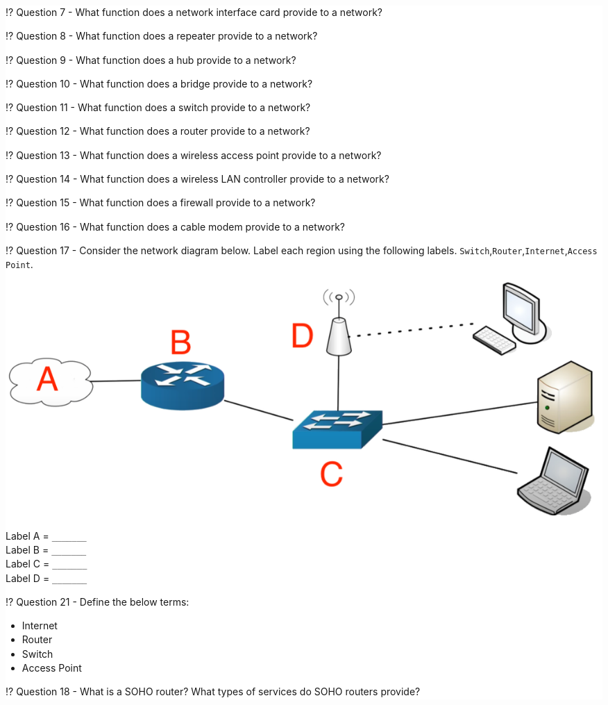 
:interrobang: Question 7 - What function does a network interface card provide to a network? <br>

:interrobang: Question 8 - What function does a repeater provide to a network? <br>

:interrobang: Question 9 - What function does a hub provide to a network?<br>

:interrobang: Question 10 - What function does a bridge provide to a network?<br>

:interrobang: Question 11 - What function does a switch provide to a network?<br>

:interrobang: Question 12 -  What function does a router provide to a network?<br>

:interrobang: Question 13 -  What function does a wireless access point provide to a network?<br>

:interrobang: Question 14 -  What function does a wireless LAN controller provide to a network?<br>

:interrobang: Question 15 -  What function does a firewall provide to a network?<br>

:interrobang: Question 16 -  What function does a cable modem provide to a network?<br>

:interrobang: Question 17 - Consider the network diagram below. Label each region using the following labels. `Switch`,`Router`,`Internet`,`Access Point`.

<img src="images/fig10.png">

Label A = `_______` <br>
Label B = `_______` <br>
Label C = `_______` <br>
Label D = `_______` <br>

:interrobang: Question 21 - Define the below terms:

* Internet
* Router
* Switch
* Access Point

:interrobang: Question 18 - What is a SOHO router? What types of services do SOHO routers provide?<br>
